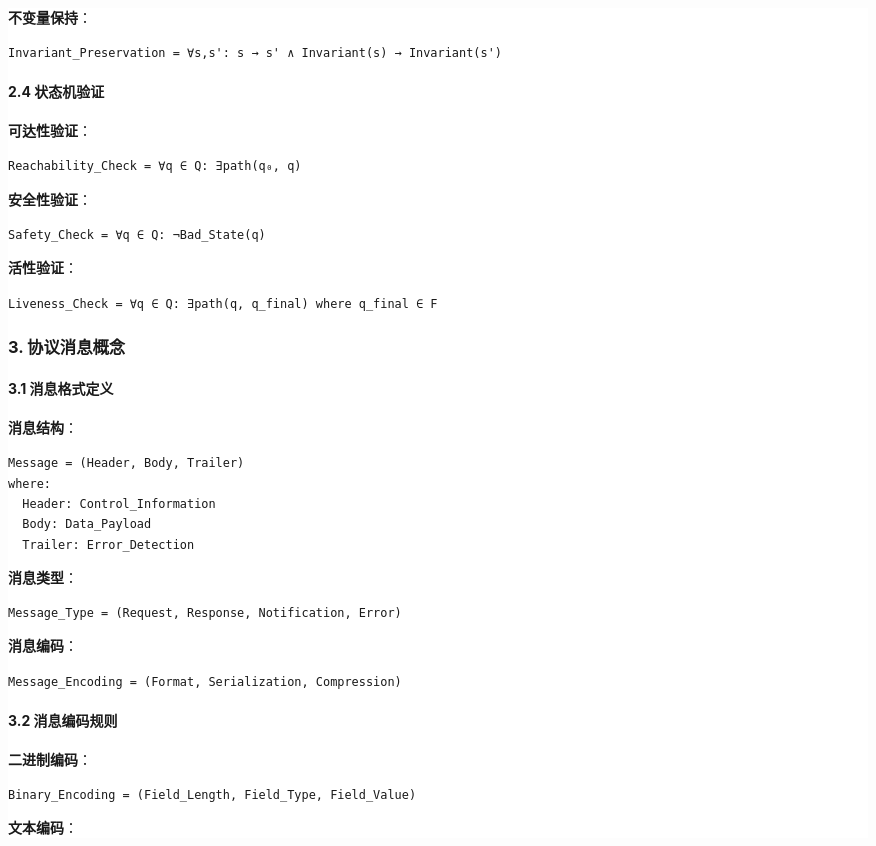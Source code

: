 **不变量保持**：

```text
Invariant_Preservation = ∀s,s': s → s' ∧ Invariant(s) → Invariant(s')
```

#### 2.4 状态机验证

**可达性验证**：

```text
Reachability_Check = ∀q ∈ Q: ∃path(q₀, q)
```

**安全性验证**：

```text
Safety_Check = ∀q ∈ Q: ¬Bad_State(q)
```

**活性验证**：

```text
Liveness_Check = ∀q ∈ Q: ∃path(q, q_final) where q_final ∈ F
```

### 3. 协议消息概念

#### 3.1 消息格式定义

**消息结构**：

```text
Message = (Header, Body, Trailer)
where:
  Header: Control_Information
  Body: Data_Payload
  Trailer: Error_Detection
```

**消息类型**：

```text
Message_Type = (Request, Response, Notification, Error)
```

**消息编码**：

```text
Message_Encoding = (Format, Serialization, Compression)
```

#### 3.2 消息编码规则

**二进制编码**：

```text
Binary_Encoding = (Field_Length, Field_Type, Field_Value)
```

**文本编码**：
